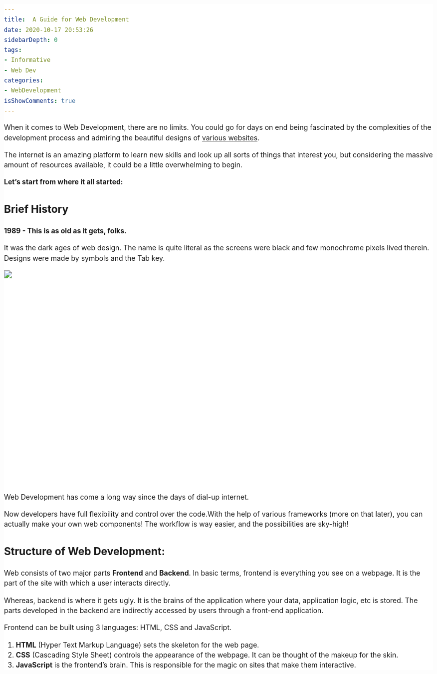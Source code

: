 ```yaml
---
title:  A Guide for Web Development
date: 2020-10-17 20:53:26
sidebarDepth: 0
tags:
- Informative
- Web Dev
categories:
- WebDevelopment
isShowComments: true
---
```

When it comes to Web Development, there are no limits. You could go for days on end being fascinated by the complexities of the development process and admiring the beautiful designs of [various websites](https://www.awwwards.com/). 

The internet is an amazing platform to learn new skills and look up all sorts of things that interest you, but considering the massive amount of resources available, it could be a little overwhelming to begin.


**Let’s start from where it all started:**

## Brief History

**1989 - This is as old as it gets, folks.**

It was the dark ages of web design. 
The name is quite literal as the screens were black and few monochrome pixels lived therein. Designs were made by symbols and the Tab key. 
<br>

 <div style="width:100%;height:0;padding-bottom:50%;position:relative;">
<img style="position:absolute;width:100%;" src="/vuepress/dialup.gif">
</div>

Web Development has come a long way since the days of dial-up internet. 


Now developers have full flexibility and control over the code.With the help of various frameworks (more on that later), you can actually make your own web components! The workflow is way easier, and the possibilities are sky-high!

## Structure of Web Development: 
Web consists of two major parts **Frontend** and **Backend**. In basic terms, frontend is everything you see on a webpage. It is the part of the site with which a user interacts directly. 

Whereas, backend is where it gets ugly. It is the brains of the application where your data, application logic, etc is stored. The parts developed in the backend are indirectly accessed by users through a front-end application.


Frontend can be built using 3 languages: HTML, CSS and JavaScript.
1. **HTML** (Hyper Text Markup Language) sets the skeleton for the web page. 
2. **CSS** (Cascading Style Sheet) controls the appearance of the webpage. It can be thought of the makeup for the skin. 
3. **JavaScript** is the frontend’s brain. This is responsible for the magic on sites that make them interactive. 
